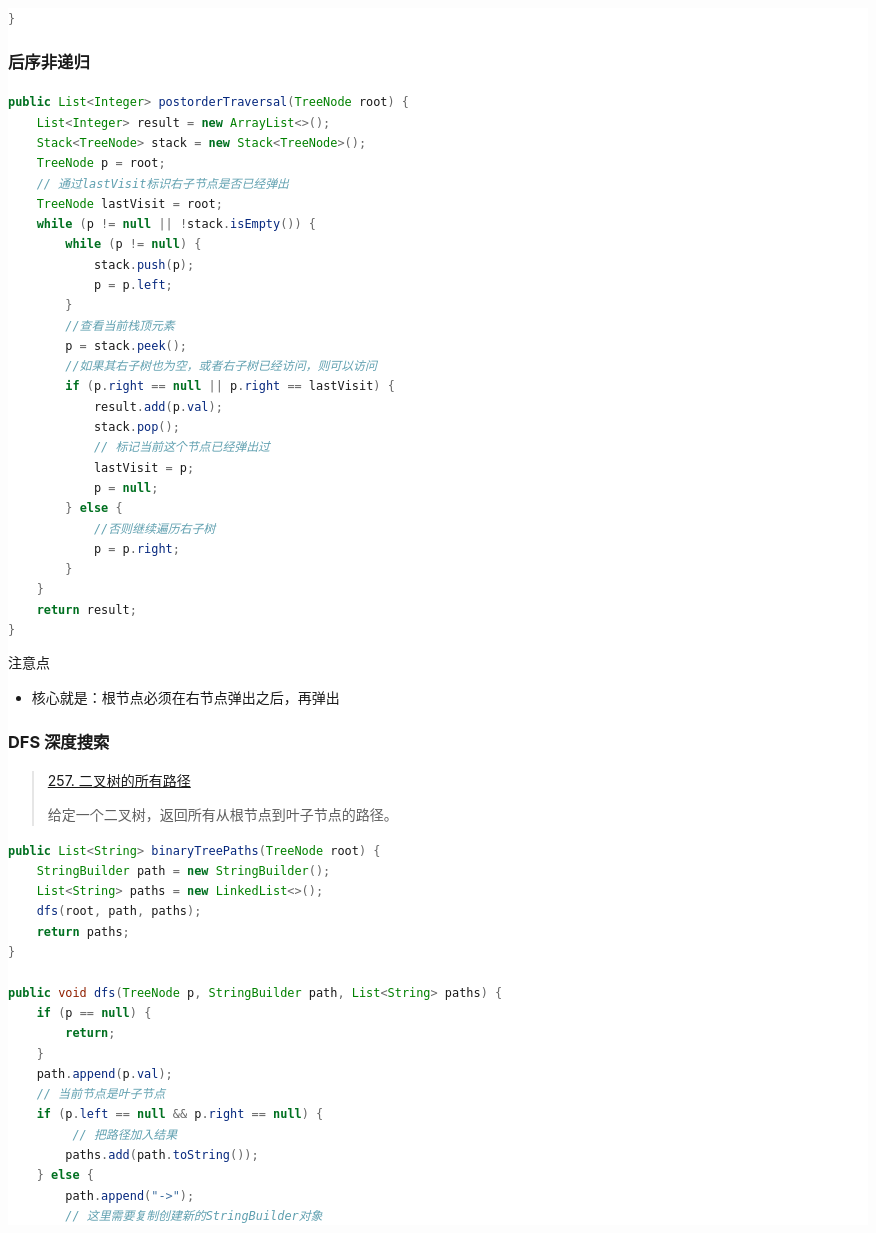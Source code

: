 ```java
}
```

### 后序非递归

```java
public List<Integer> postorderTraversal(TreeNode root) {
    List<Integer> result = new ArrayList<>();
    Stack<TreeNode> stack = new Stack<TreeNode>();
    TreeNode p = root;
    // 通过lastVisit标识右子节点是否已经弹出
    TreeNode lastVisit = root;
    while (p != null || !stack.isEmpty()) {
        while (p != null) {
            stack.push(p);
            p = p.left;
        }
        //查看当前栈顶元素
        p = stack.peek();
        //如果其右子树也为空，或者右子树已经访问，则可以访问
        if (p.right == null || p.right == lastVisit) {
            result.add(p.val);
            stack.pop();
            // 标记当前这个节点已经弹出过
            lastVisit = p;
            p = null;
        } else {
            //否则继续遍历右子树
            p = p.right;
        }
    }
    return result;
}
```

注意点

- 核心就是：根节点必须在右节点弹出之后，再弹出

### DFS 深度搜索

> [257. 二叉树的所有路径](https://leetcode-cn.com/problems/binary-tree-paths/)
>
> 给定一个二叉树，返回所有从根节点到叶子节点的路径。

```java
public List<String> binaryTreePaths(TreeNode root) {
    StringBuilder path = new StringBuilder();
    List<String> paths = new LinkedList<>();
    dfs(root, path, paths);
    return paths;
}

public void dfs(TreeNode p, StringBuilder path, List<String> paths) {
    if (p == null) {
        return;
    }
    path.append(p.val);
    // 当前节点是叶子节点
    if (p.left == null && p.right == null) {
         // 把路径加入结果
        paths.add(path.toString());
    } else {
        path.append("->");
        // 这里需要复制创建新的StringBuilder对象
```